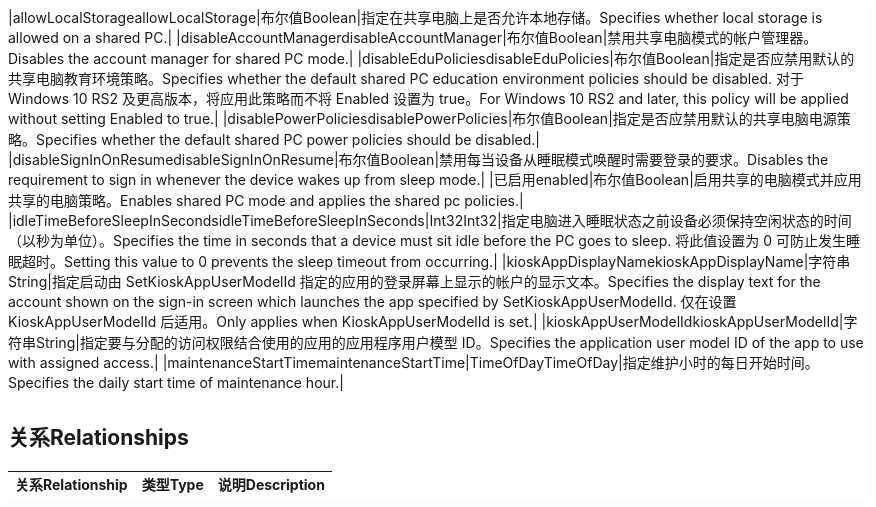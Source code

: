 |<span data-ttu-id="8cb27-160">allowLocalStorage</span><span class="sxs-lookup"><span data-stu-id="8cb27-160">allowLocalStorage</span></span>|<span data-ttu-id="8cb27-161">布尔值</span><span class="sxs-lookup"><span data-stu-id="8cb27-161">Boolean</span></span>|<span data-ttu-id="8cb27-162">指定在共享电脑上是否允许本地存储。</span><span class="sxs-lookup"><span data-stu-id="8cb27-162">Specifies whether local storage is allowed on a shared PC.</span></span>|
|<span data-ttu-id="8cb27-163">disableAccountManager</span><span class="sxs-lookup"><span data-stu-id="8cb27-163">disableAccountManager</span></span>|<span data-ttu-id="8cb27-164">布尔值</span><span class="sxs-lookup"><span data-stu-id="8cb27-164">Boolean</span></span>|<span data-ttu-id="8cb27-165">禁用共享电脑模式的帐户管理器。</span><span class="sxs-lookup"><span data-stu-id="8cb27-165">Disables the account manager for shared PC mode.</span></span>|
|<span data-ttu-id="8cb27-166">disableEduPolicies</span><span class="sxs-lookup"><span data-stu-id="8cb27-166">disableEduPolicies</span></span>|<span data-ttu-id="8cb27-167">布尔值</span><span class="sxs-lookup"><span data-stu-id="8cb27-167">Boolean</span></span>|<span data-ttu-id="8cb27-168">指定是否应禁用默认的共享电脑教育环境策略。</span><span class="sxs-lookup"><span data-stu-id="8cb27-168">Specifies whether the default shared PC education environment policies should be disabled.</span></span> <span data-ttu-id="8cb27-169">对于 Windows 10 RS2 及更高版本，将应用此策略而不将 Enabled 设置为 true。</span><span class="sxs-lookup"><span data-stu-id="8cb27-169">For Windows 10 RS2 and later, this policy will be applied without setting Enabled to true.</span></span>|
|<span data-ttu-id="8cb27-170">disablePowerPolicies</span><span class="sxs-lookup"><span data-stu-id="8cb27-170">disablePowerPolicies</span></span>|<span data-ttu-id="8cb27-171">布尔值</span><span class="sxs-lookup"><span data-stu-id="8cb27-171">Boolean</span></span>|<span data-ttu-id="8cb27-172">指定是否应禁用默认的共享电脑电源策略。</span><span class="sxs-lookup"><span data-stu-id="8cb27-172">Specifies whether the default shared PC power policies should be disabled.</span></span>|
|<span data-ttu-id="8cb27-173">disableSignInOnResume</span><span class="sxs-lookup"><span data-stu-id="8cb27-173">disableSignInOnResume</span></span>|<span data-ttu-id="8cb27-174">布尔值</span><span class="sxs-lookup"><span data-stu-id="8cb27-174">Boolean</span></span>|<span data-ttu-id="8cb27-175">禁用每当设备从睡眠模式唤醒时需要登录的要求。</span><span class="sxs-lookup"><span data-stu-id="8cb27-175">Disables the requirement to sign in whenever the device wakes up from sleep mode.</span></span>|
|<span data-ttu-id="8cb27-176">已启用</span><span class="sxs-lookup"><span data-stu-id="8cb27-176">enabled</span></span>|<span data-ttu-id="8cb27-177">布尔值</span><span class="sxs-lookup"><span data-stu-id="8cb27-177">Boolean</span></span>|<span data-ttu-id="8cb27-178">启用共享的电脑模式并应用共享的电脑策略。</span><span class="sxs-lookup"><span data-stu-id="8cb27-178">Enables shared PC mode and applies the shared pc policies.</span></span>|
|<span data-ttu-id="8cb27-179">idleTimeBeforeSleepInSeconds</span><span class="sxs-lookup"><span data-stu-id="8cb27-179">idleTimeBeforeSleepInSeconds</span></span>|<span data-ttu-id="8cb27-180">Int32</span><span class="sxs-lookup"><span data-stu-id="8cb27-180">Int32</span></span>|<span data-ttu-id="8cb27-181">指定电脑进入睡眠状态之前设备必须保持空闲状态的时间（以秒为单位）。</span><span class="sxs-lookup"><span data-stu-id="8cb27-181">Specifies the time in seconds that a device must sit idle before the PC goes to sleep.</span></span> <span data-ttu-id="8cb27-182">将此值设置为 0 可防止发生睡眠超时。</span><span class="sxs-lookup"><span data-stu-id="8cb27-182">Setting this value to 0 prevents the sleep timeout from occurring.</span></span>|
|<span data-ttu-id="8cb27-183">kioskAppDisplayName</span><span class="sxs-lookup"><span data-stu-id="8cb27-183">kioskAppDisplayName</span></span>|<span data-ttu-id="8cb27-184">字符串</span><span class="sxs-lookup"><span data-stu-id="8cb27-184">String</span></span>|<span data-ttu-id="8cb27-185">指定启动由 SetKioskAppUserModelId 指定的应用的登录屏幕上显示的帐户的显示文本。</span><span class="sxs-lookup"><span data-stu-id="8cb27-185">Specifies the display text for the account shown on the sign-in screen which launches the app specified by SetKioskAppUserModelId.</span></span> <span data-ttu-id="8cb27-186">仅在设置 KioskAppUserModelId 后适用。</span><span class="sxs-lookup"><span data-stu-id="8cb27-186">Only applies when KioskAppUserModelId is set.</span></span>|
|<span data-ttu-id="8cb27-187">kioskAppUserModelId</span><span class="sxs-lookup"><span data-stu-id="8cb27-187">kioskAppUserModelId</span></span>|<span data-ttu-id="8cb27-188">字符串</span><span class="sxs-lookup"><span data-stu-id="8cb27-188">String</span></span>|<span data-ttu-id="8cb27-189">指定要与分配的访问权限结合使用的应用的应用程序用户模型 ID。</span><span class="sxs-lookup"><span data-stu-id="8cb27-189">Specifies the application user model ID of the app to use with assigned access.</span></span>|
|<span data-ttu-id="8cb27-190">maintenanceStartTime</span><span class="sxs-lookup"><span data-stu-id="8cb27-190">maintenanceStartTime</span></span>|<span data-ttu-id="8cb27-191">TimeOfDay</span><span class="sxs-lookup"><span data-stu-id="8cb27-191">TimeOfDay</span></span>|<span data-ttu-id="8cb27-192">指定维护小时的每日开始时间。</span><span class="sxs-lookup"><span data-stu-id="8cb27-192">Specifies the daily start time of maintenance hour.</span></span>|

## <a name="relationships"></a><span data-ttu-id="8cb27-193">关系</span><span class="sxs-lookup"><span data-stu-id="8cb27-193">Relationships</span></span>
|<span data-ttu-id="8cb27-194">关系</span><span class="sxs-lookup"><span data-stu-id="8cb27-194">Relationship</span></span>|<span data-ttu-id="8cb27-195">类型</span><span class="sxs-lookup"><span data-stu-id="8cb27-195">Type</span></span>|<span data-ttu-id="8cb27-196">说明</span><span class="sxs-lookup"><span data-stu-id="8cb27-196">Description</span></span>|
|:---|:---|:---|